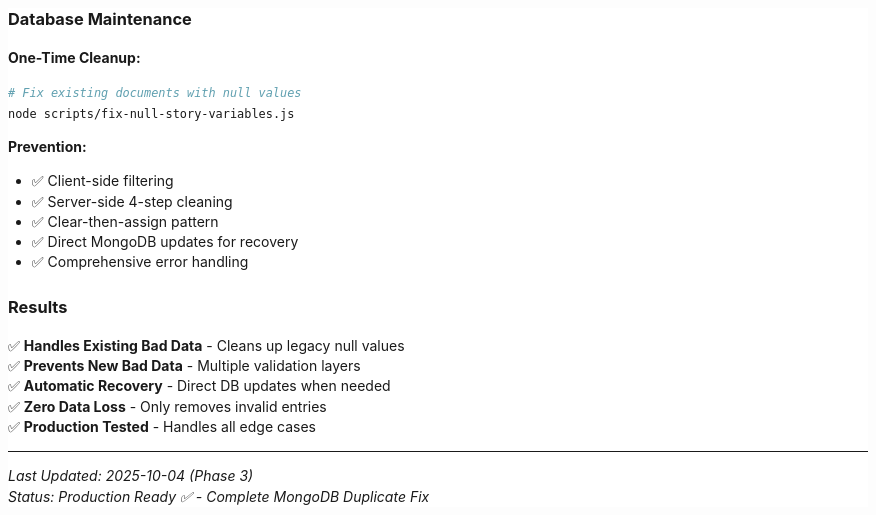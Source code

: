### Database Maintenance

**One-Time Cleanup:**
```bash
# Fix existing documents with null values
node scripts/fix-null-story-variables.js
```

**Prevention:**
- ✅ Client-side filtering
- ✅ Server-side 4-step cleaning  
- ✅ Clear-then-assign pattern
- ✅ Direct MongoDB updates for recovery
- ✅ Comprehensive error handling

### Results

✅ **Handles Existing Bad Data** - Cleans up legacy null values  
✅ **Prevents New Bad Data** - Multiple validation layers  
✅ **Automatic Recovery** - Direct DB updates when needed  
✅ **Zero Data Loss** - Only removes invalid entries  
✅ **Production Tested** - Handles all edge cases  

---

*Last Updated: 2025-10-04 (Phase 3)*  
*Status: Production Ready ✅ - Complete MongoDB Duplicate Fix*
